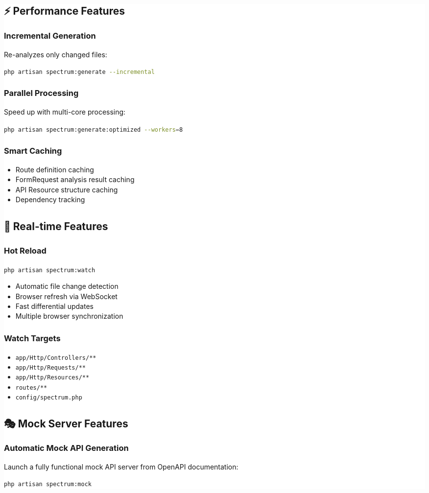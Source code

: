 ## ⚡ Performance Features

### Incremental Generation

Re-analyzes only changed files:

```bash
php artisan spectrum:generate --incremental
```

### Parallel Processing

Speed up with multi-core processing:

```bash
php artisan spectrum:generate:optimized --workers=8
```

### Smart Caching

- Route definition caching
- FormRequest analysis result caching
- API Resource structure caching
- Dependency tracking

## 🔄 Real-time Features

### Hot Reload

```bash
php artisan spectrum:watch
```

- Automatic file change detection
- Browser refresh via WebSocket
- Fast differential updates
- Multiple browser synchronization

### Watch Targets

- `app/Http/Controllers/**`
- `app/Http/Requests/**`
- `app/Http/Resources/**`
- `routes/**`
- `config/spectrum.php`

## 🎭 Mock Server Features

### Automatic Mock API Generation

Launch a fully functional mock API server from OpenAPI documentation:

```bash
php artisan spectrum:mock
```
